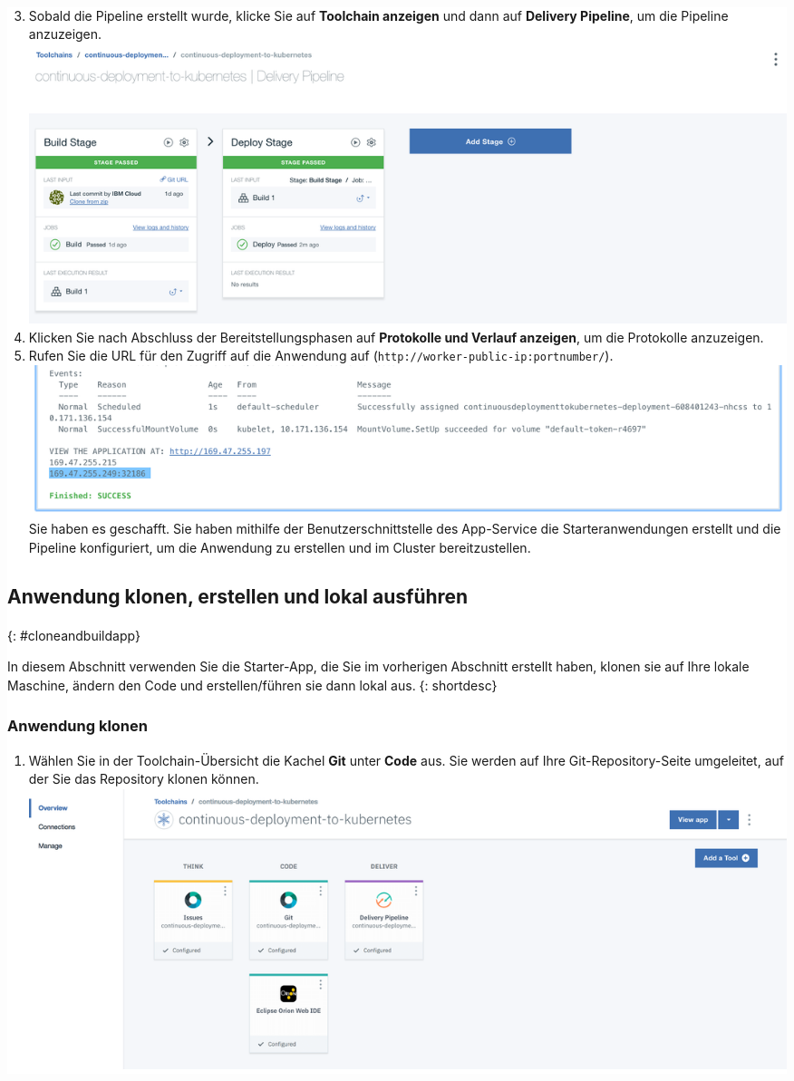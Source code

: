3. Sobald die Pipeline erstellt wurde, klicke Sie auf **Toolchain anzeigen** und dann auf **Delivery Pipeline**, um die Pipeline anzuzeigen. ![](images/solution21/Delivery-pipeline.png)
4. Klicken Sie nach Abschluss der Bereitstellungsphasen auf **Protokolle und Verlauf anzeigen**, um die Protokolle anzuzeigen.
5. Rufen Sie die URL für den Zugriff auf die Anwendung auf (`http://worker-public-ip:portnumber/`). ![](images/solution21/Logs.png)
Sie haben es geschafft. Sie haben mithilfe der Benutzerschnittstelle des App-Service die Starteranwendungen erstellt und die Pipeline konfiguriert, um die Anwendung zu erstellen und im Cluster bereitzustellen.

## Anwendung klonen, erstellen und lokal ausführen
{: #cloneandbuildapp}

In diesem Abschnitt verwenden Sie die Starter-App, die Sie im vorherigen Abschnitt erstellt haben, klonen sie auf Ihre lokale Maschine, ändern den Code und erstellen/führen sie dann lokal aus.
{: shortdesc}

### Anwendung klonen
1. Wählen Sie in der Toolchain-Übersicht die Kachel **Git** unter **Code** aus. Sie werden auf Ihre Git-Repository-Seite umgeleitet, auf der Sie das Repository klonen können.![HelloWorld](images/solution21/DevOps_Toolchain.png)

